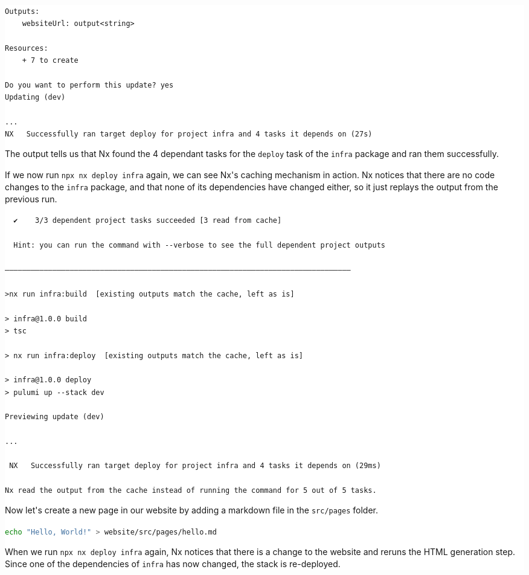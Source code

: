 ```
Outputs:
    websiteUrl: output<string>

Resources:
    + 7 to create

Do you want to perform this update? yes
Updating (dev)

...
NX   Successfully ran target deploy for project infra and 4 tasks it depends on (27s)
```

The output tells us that Nx found the 4 dependant tasks for the `deploy` task of the `infra` package and ran them successfully.

If we now run `npx nx deploy infra` again, we can see Nx's caching mechanism in action. Nx notices that there are no code changes to the `infra` package, and that none of its dependencies have changed either, so it just replays the output from the previous run.

```
  ✔    3/3 dependent project tasks succeeded [3 read from cache]

  Hint: you can run the command with --verbose to see the full dependent project outputs

————————————————————————————————————————————————————————————————————————————————

>nx run infra:build  [existing outputs match the cache, left as is]

> infra@1.0.0 build
> tsc

> nx run infra:deploy  [existing outputs match the cache, left as is]

> infra@1.0.0 deploy
> pulumi up --stack dev

Previewing update (dev)

...

 NX   Successfully ran target deploy for project infra and 4 tasks it depends on (29ms)

Nx read the output from the cache instead of running the command for 5 out of 5 tasks.
```

Now let's create a new page in our website by adding a markdown file in the `src/pages` folder.

```bash
echo "Hello, World!" > website/src/pages/hello.md
```

When we run `npx nx deploy infra` again, Nx notices that there is a change to the website and reruns the HTML generation step. Since one of the dependencies of `infra` has now changed, the stack is re-deployed.
